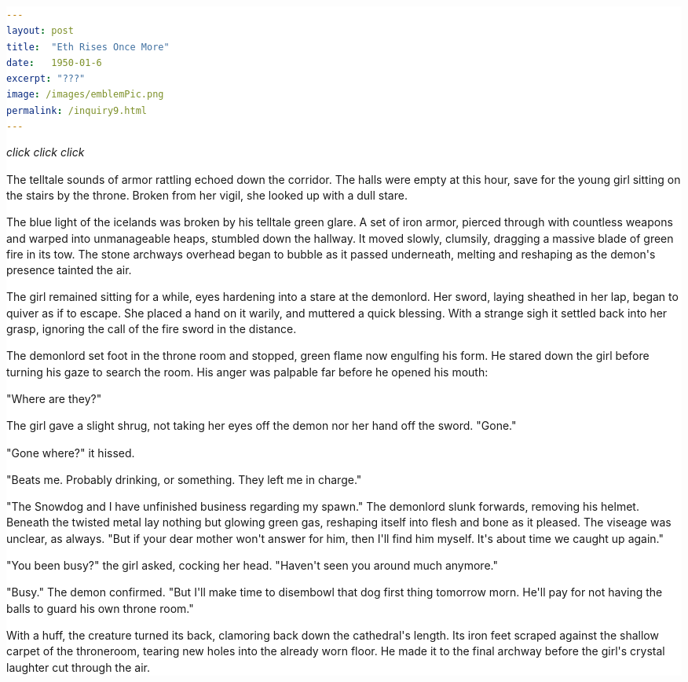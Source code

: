 ```yaml
---
layout: post
title:  "Eth Rises Once More"
date:   1950-01-6
excerpt: "???"
image: /images/emblemPic.png
permalink: /inquiry9.html
---
```

<iframe src="https://open.spotify.com/embed/track/2WGNFmRcApRC8znCuGtfXJ" width="300" height="380" frameborder="0" allowtransparency="true" allow="encrypted-media"></iframe>

*click*
*click*
*click*

The telltale sounds of armor rattling echoed down the corridor. The halls were empty at this hour, save for the young girl sitting on the stairs by the throne. Broken from her vigil, she looked up with a dull stare.

The blue light of the icelands was broken by his telltale green glare. A set of iron armor, pierced through with countless weapons and warped into unmanageable heaps, stumbled down the hallway. It moved slowly, clumsily, dragging a massive blade of green fire in its tow. The stone archways overhead began to bubble as it passed underneath, melting and reshaping as the demon's presence tainted the air.

The girl remained sitting for a while, eyes hardening into a stare at the demonlord. Her sword, laying sheathed in her lap, began to quiver as if to escape. She placed a hand on it warily, and muttered a quick blessing. With a strange sigh it settled back into her grasp, ignoring the call of the fire sword in the distance.

The demonlord set foot in the throne room and stopped, green flame now engulfing his form. He stared down the girl before turning his gaze to search the room. His anger was palpable far before he opened his mouth:

"Where are they?"

The girl gave a slight shrug, not taking her eyes off the demon nor her hand off the sword. "Gone."

"Gone where?" it hissed.

"Beats me. Probably drinking, or something. They left me in charge."

"The Snowdog and I have unfinished business regarding my spawn." The demonlord slunk forwards, removing his helmet. Beneath the twisted metal lay nothing but glowing green gas, reshaping itself into flesh and bone as it pleased. The viseage was unclear, as always. "But if your dear mother won't answer for him, then I'll find him myself. It's about time we caught up again."

"You been busy?" the girl asked, cocking her head. "Haven't seen you around much anymore."

"Busy." The demon confirmed. "But I'll make time to disembowl that dog first thing tomorrow morn. He'll pay for not having the balls to guard his own throne room."

With a huff, the creature turned its back, clamoring back down the cathedral's length. Its iron feet scraped against the shallow carpet of the throneroom, tearing new holes into the already worn floor. He made it to the final archway before the girl's crystal laughter cut through the air.
